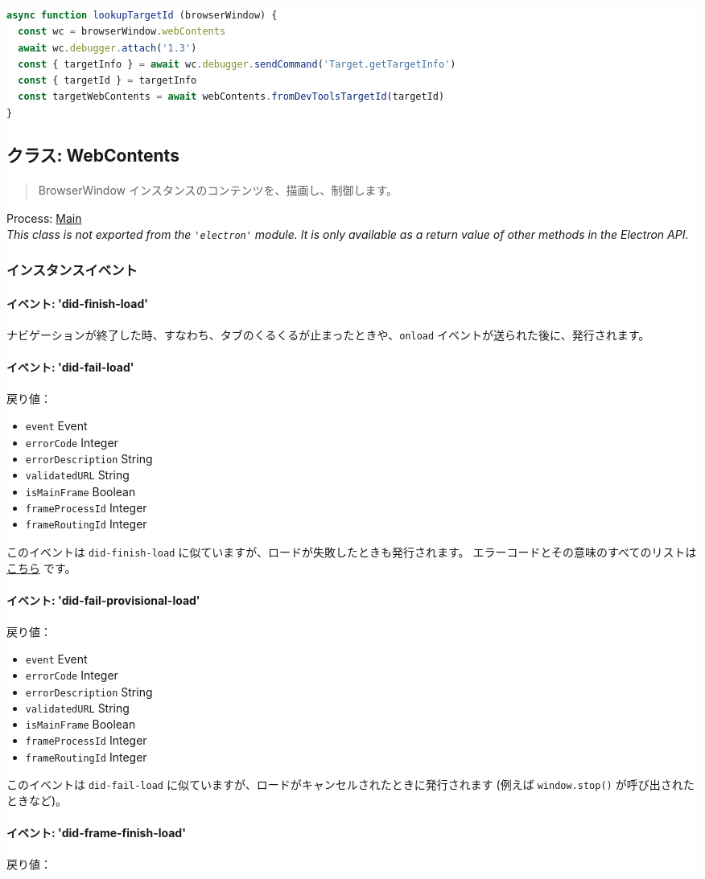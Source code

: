 ```js
async function lookupTargetId (browserWindow) {
  const wc = browserWindow.webContents
  await wc.debugger.attach('1.3')
  const { targetInfo } = await wc.debugger.sendCommand('Target.getTargetInfo')
  const { targetId } = targetInfo
  const targetWebContents = await webContents.fromDevToolsTargetId(targetId)
}
```

## クラス: WebContents

> BrowserWindow インスタンスのコンテンツを、描画し、制御します。

Process: [Main](../glossary.md#main-process)<br /> _This class is not exported from the `'electron'` module. It is only available as a return value of other methods in the Electron API._

### インスタンスイベント

#### イベント: 'did-finish-load'

ナビゲーションが終了した時、すなわち、タブのくるくるが止まったときや、`onload` イベントが送られた後に、発行されます。

#### イベント: 'did-fail-load'

戻り値：

* `event` Event
* `errorCode` Integer
* `errorDescription` String
* `validatedURL` String
* `isMainFrame` Boolean
* `frameProcessId` Integer
* `frameRoutingId` Integer

このイベントは `did-finish-load` に似ていますが、ロードが失敗したときも発行されます。 エラーコードとその意味のすべてのリストは [こちら](https://source.chromium.org/chromium/chromium/src/+/master:net/base/net_error_list.h) です。

#### イベント: 'did-fail-provisional-load'

戻り値：

* `event` Event
* `errorCode` Integer
* `errorDescription` String
* `validatedURL` String
* `isMainFrame` Boolean
* `frameProcessId` Integer
* `frameRoutingId` Integer

このイベントは `did-fail-load` に似ていますが、ロードがキャンセルされたときに発行されます (例えば `window.stop()` が呼び出されたときなど)。

#### イベント: 'did-frame-finish-load'

戻り値：

